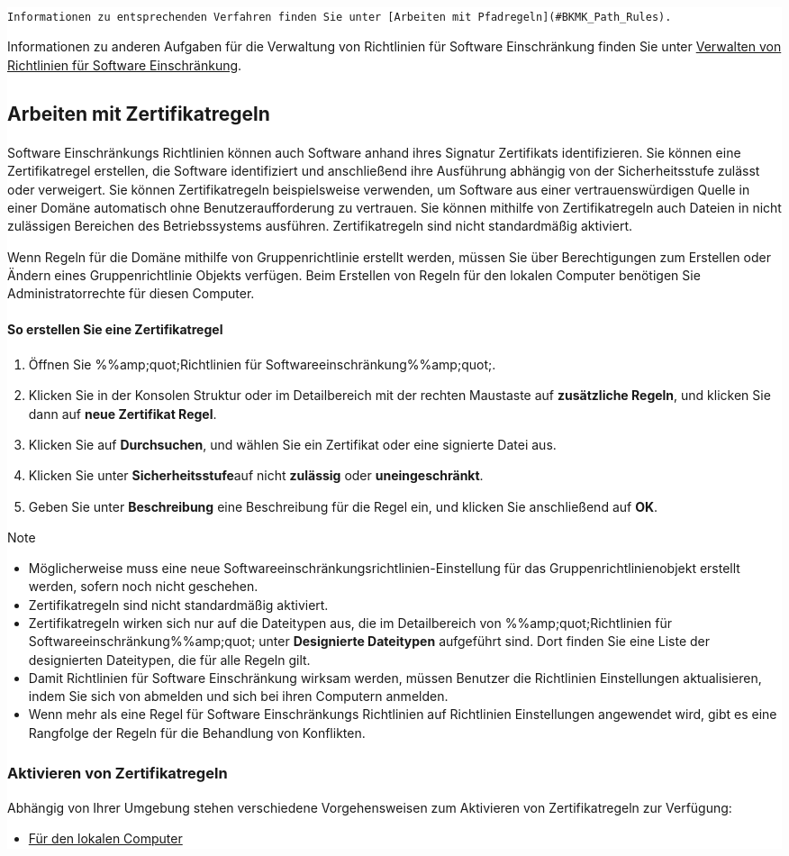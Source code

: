     Informationen zu entsprechenden Verfahren finden Sie unter [Arbeiten mit Pfadregeln](#BKMK_Path_Rules).

Informationen zu anderen Aufgaben für die Verwaltung von Richtlinien für Software Einschränkung finden Sie unter [Verwalten von Richtlinien für Software Einschränkung](administer-software-restriction-policies.md).

## <a name="working-with-certificate-rules"></a><a name="BKMK_Cert_Rules"></a>Arbeiten mit Zertifikatregeln
Software Einschränkungs Richtlinien können auch Software anhand ihres Signatur Zertifikats identifizieren. Sie können eine Zertifikatregel erstellen, die Software identifiziert und anschließend ihre Ausführung abhängig von der Sicherheitsstufe zulässt oder verweigert. Sie können Zertifikatregeln beispielsweise verwenden, um Software aus einer vertrauenswürdigen Quelle in einer Domäne automatisch ohne Benutzeraufforderung zu vertrauen. Sie können mithilfe von Zertifikatregeln auch Dateien in nicht zulässigen Bereichen des Betriebssystems ausführen. Zertifikatregeln sind nicht standardmäßig aktiviert.

Wenn Regeln für die Domäne mithilfe von Gruppenrichtlinie erstellt werden, müssen Sie über Berechtigungen zum Erstellen oder Ändern eines Gruppenrichtlinie Objekts verfügen. Beim Erstellen von Regeln für den lokalen Computer benötigen Sie Administratorrechte für diesen Computer.

#### <a name="to-create-a-certificate-rule"></a>So erstellen Sie eine Zertifikatregel

1.  Öffnen Sie %%amp;quot;Richtlinien für Softwareeinschränkung%%amp;quot;.

2.  Klicken Sie in der Konsolen Struktur oder im Detailbereich mit der rechten Maustaste auf **zusätzliche Regeln**, und klicken Sie dann auf **neue Zertifikat Regel**.

3.  Klicken Sie auf **Durchsuchen**, und wählen Sie ein Zertifikat oder eine signierte Datei aus.

4.  Klicken Sie unter **Sicherheitsstufe**auf nicht **zulässig** oder **uneingeschränkt**.

5.  Geben Sie unter **Beschreibung** eine Beschreibung für die Regel ein, und klicken Sie anschließend auf **OK**.

> [!NOTE]
> -   Möglicherweise muss eine neue Softwareeinschränkungsrichtlinien-Einstellung für das Gruppenrichtlinienobjekt erstellt werden, sofern noch nicht geschehen.
> -   Zertifikatregeln sind nicht standardmäßig aktiviert.
> -   Zertifikatregeln wirken sich nur auf die Dateitypen aus, die im Detailbereich von %%amp;quot;Richtlinien für Softwareeinschränkung%%amp;quot; unter **Designierte Dateitypen** aufgeführt sind. Dort finden Sie eine Liste der designierten Dateitypen, die für alle Regeln gilt.
> -   Damit Richtlinien für Software Einschränkung wirksam werden, müssen Benutzer die Richtlinien Einstellungen aktualisieren, indem Sie sich von abmelden und sich bei ihren Computern anmelden.
> -   Wenn mehr als eine Regel für Software Einschränkungs Richtlinien auf Richtlinien Einstellungen angewendet wird, gibt es eine Rangfolge der Regeln für die Behandlung von Konflikten.

### <a name="enabling-certificate-rules"></a>Aktivieren von Zertifikatregeln
Abhängig von Ihrer Umgebung stehen verschiedene Vorgehensweisen zum Aktivieren von Zertifikatregeln zur Verfügung:

-   [Für den lokalen Computer](#BKMK_1)
